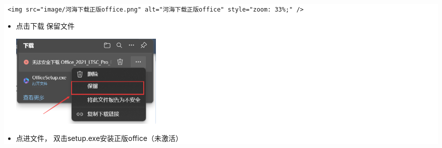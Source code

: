      <img src="image/河海下载正版office.png" alt="河海下载正版office" style="zoom: 33%;" />

  * 点击下载 保留文件

     <img src="image/河海下载office.png" alt="河海下载office" style="zoom: 50%;" />

  * 点进文件， 双击setup.exe安装正版office（未激活） 
